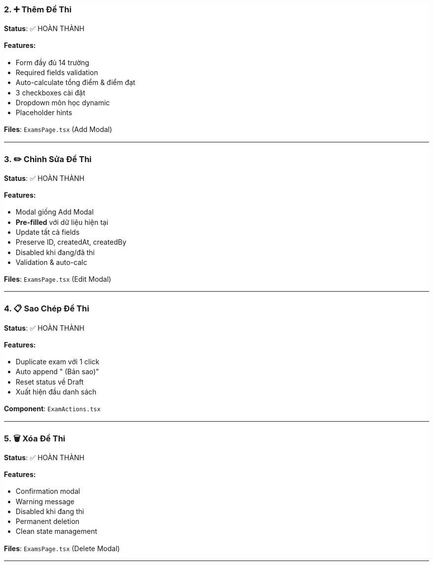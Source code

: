 ### 2. ➕ Thêm Đề Thi
**Status**: ✅ HOÀN THÀNH

**Features:**
- Form đầy đủ 14 trường
- Required fields validation
- Auto-calculate tổng điểm & điểm đạt
- 3 checkboxes cài đặt
- Dropdown môn học dynamic
- Placeholder hints

**Files**: `ExamsPage.tsx` (Add Modal)

---

### 3. ✏️ Chỉnh Sửa Đề Thi
**Status**: ✅ HOÀN THÀNH

**Features:**
- Modal giống Add Modal
- **Pre-filled** với dữ liệu hiện tại
- Update tất cả fields
- Preserve ID, createdAt, createdBy
- Disabled khi đang/đã thi
- Validation & auto-calc

**Files**: `ExamsPage.tsx` (Edit Modal)

---

### 4. 📋 Sao Chép Đề Thi
**Status**: ✅ HOÀN THÀNH

**Features:**
- Duplicate exam với 1 click
- Auto append " (Bản sao)"
- Reset status về Draft
- Xuất hiện đầu danh sách

**Component**: `ExamActions.tsx`

---

### 5. 🗑️ Xóa Đề Thi
**Status**: ✅ HOÀN THÀNH

**Features:**
- Confirmation modal
- Warning message
- Disabled khi đang thi
- Permanent deletion
- Clean state management

**Files**: `ExamsPage.tsx` (Delete Modal)

---